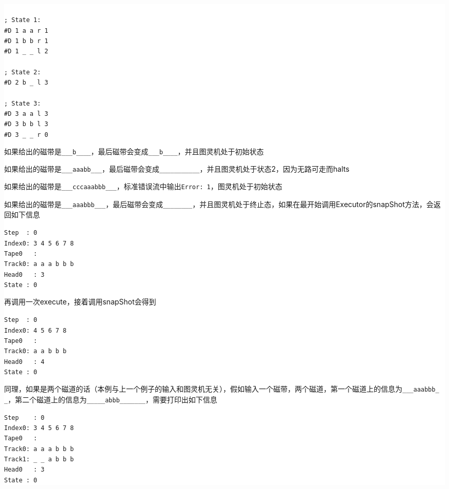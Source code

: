 ```

; State 1:
#D 1 a a r 1
#D 1 b b r 1
#D 1 _ _ l 2

; State 2:
#D 2 b _ l 3

; State 3:
#D 3 a a l 3
#D 3 b b l 3
#D 3 _ _ r 0
```

如果给出的磁带是`___b____`，最后磁带会变成`___b____`，并且图灵机处于初始状态

如果给出的磁带是`___aaabb___`，最后磁带会变成`___________`，并且图灵机处于状态2，因为无路可走而halts

如果给出的磁带是`___cccaaabbb___`，标准错误流中输出`Error: 1`，图灵机处于初始状态

如果给出的磁带是`___aaabbb___`，最后磁带会变成`________`，并且图灵机处于终止态，如果在最开始调用Executor的snapShot方法，会返回如下信息

```4
Step  : 0
Index0: 3 4 5 6 7 8
Tape0	: 
Track0: a a a b b b
Head0	: 3
State : 0
```

再调用一次execute，接着调用snapShot会得到

```
Step  : 0
Index0: 4 5 6 7 8
Tape0	: 
Track0: a a b b b
Head0	: 4
State : 0
```

同理，如果是两个磁道的话（本例与上一个例子的输入和图灵机无关），假如输入一个磁带，两个磁道，第一个磁道上的信息为`___aaabbb__`，第二个磁道上的信息为`_____abbb_______`，需要打印出如下信息

```
Step	: 0
Index0: 3 4 5 6 7 8
Tape0	:
Track0: a a a b b b
Track1: _ _ a b b b
Head0	: 3
State : 0
```
